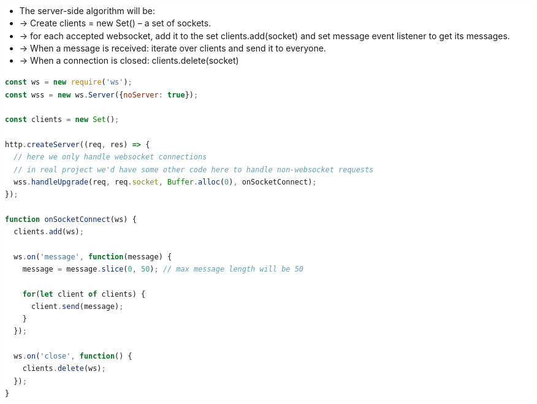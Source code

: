 * The server-side algorithm will be:
* -> Create clients = new Set() – a set of sockets.
* -> for each accepted websocket, add it to the set clients.add(socket) and set message event listener to get its messages.
* -> When a message is received: iterate over clients and send it to everyone.
* -> When a connection is closed: clients.delete(socket)

```js
const ws = new require('ws');
const wss = new ws.Server({noServer: true});

const clients = new Set();

http.createServer((req, res) => {
  // here we only handle websocket connections
  // in real project we'd have some other code here to handle non-websocket requests
  wss.handleUpgrade(req, req.socket, Buffer.alloc(0), onSocketConnect);
});

function onSocketConnect(ws) {
  clients.add(ws);

  ws.on('message', function(message) {
    message = message.slice(0, 50); // max message length will be 50

    for(let client of clients) {
      client.send(message);
    }
  });

  ws.on('close', function() {
    clients.delete(ws);
  });
}
```
